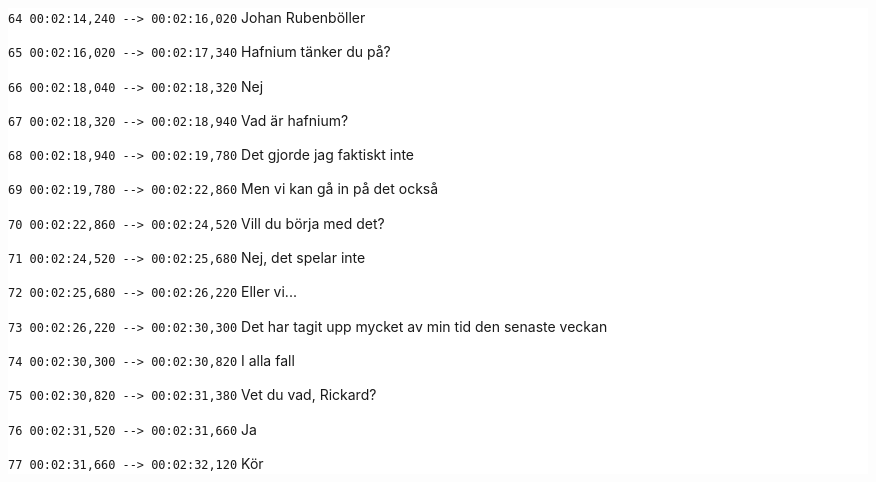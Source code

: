

`64 00:02:14,240 --> 00:02:16,020`
Johan Rubenböller



`65 00:02:16,020 --> 00:02:17,340`
Hafnium tänker du på?



`66 00:02:18,040 --> 00:02:18,320`
Nej



`67 00:02:18,320 --> 00:02:18,940`
Vad är hafnium?



`68 00:02:18,940 --> 00:02:19,780`
Det gjorde jag faktiskt inte



`69 00:02:19,780 --> 00:02:22,860`
Men vi kan gå in på det också



`70 00:02:22,860 --> 00:02:24,520`
Vill du börja med det?



`71 00:02:24,520 --> 00:02:25,680`
Nej, det spelar inte



`72 00:02:25,680 --> 00:02:26,220`
Eller vi...



`73 00:02:26,220 --> 00:02:30,300`
Det har tagit upp mycket av min tid den senaste veckan



`74 00:02:30,300 --> 00:02:30,820`
I alla fall



`75 00:02:30,820 --> 00:02:31,380`
Vet du vad, Rickard?



`76 00:02:31,520 --> 00:02:31,660`
Ja



`77 00:02:31,660 --> 00:02:32,120`
Kör
